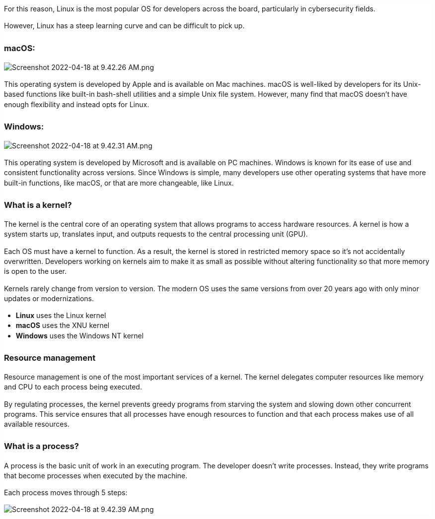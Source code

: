 For this reason, Linux is the most popular OS for developers across the board, particularly in cybersecurity fields.

However, Linux has a steep learning curve and can be difficult to pick up.

### macOS:

![Screenshot 2022-04-18 at 9.42.26 AM.png](https://cdn.hashnode.com/res/hashnode/image/upload/v1650255235544/DnbMuhm8h.png)

This operating system is developed by Apple and is available on Mac machines. macOS is well-liked by developers for its Unix-based functions like built-in bash-shell utilities and a simple Unix file system. However, many find that macOS doesn’t have enough flexibility and instead opts for Linux.

### Windows:


![Screenshot 2022-04-18 at 9.42.31 AM.png](https://cdn.hashnode.com/res/hashnode/image/upload/v1650255270131/xp4xXXPxf.png)

This operating system is developed by Microsoft and is available on PC machines. Windows is known for its ease of use and consistent functionality across versions. Since Windows is simple, many developers use other operating systems that have more built-in functions, like macOS, or that are more changeable, like Linux.

### What is a kernel?
The kernel is the central core of an operating system that allows programs to access hardware resources. A kernel is how a system starts up, translates input, and outputs requests to the central processing unit (GPU).

Each OS must have a kernel to function. As a result, the kernel is stored in restricted memory space so it’s not accidentally overwritten. Developers working on kernels aim to make it as small as possible without altering functionality so that more memory is open to the user.

Kernels rarely change from version to version. The modern OS uses the same versions from over 20 years ago with only minor updates or modernizations.

- **Linux** uses the Linux kernel
- **macOS** uses the XNU kernel
- **Windows** uses the Windows NT kernel

### Resource management
Resource management is one of the most important services of a kernel. The kernel delegates computer resources like memory and CPU to each process being executed.

By regulating processes, the kernel prevents greedy programs from starving the system and slowing down other concurrent programs. This service ensures that all processes have enough resources to function and that each process makes use of all available resources.

### What is a process?
A process is the basic unit of work in an executing program. The developer doesn’t write processes. Instead, they write programs that become processes when executed by the machine.

Each process moves through 5 steps:

![Screenshot 2022-04-18 at 9.42.39 AM.png](https://cdn.hashnode.com/res/hashnode/image/upload/v1650255395491/0HKzh9Jv5.png)
